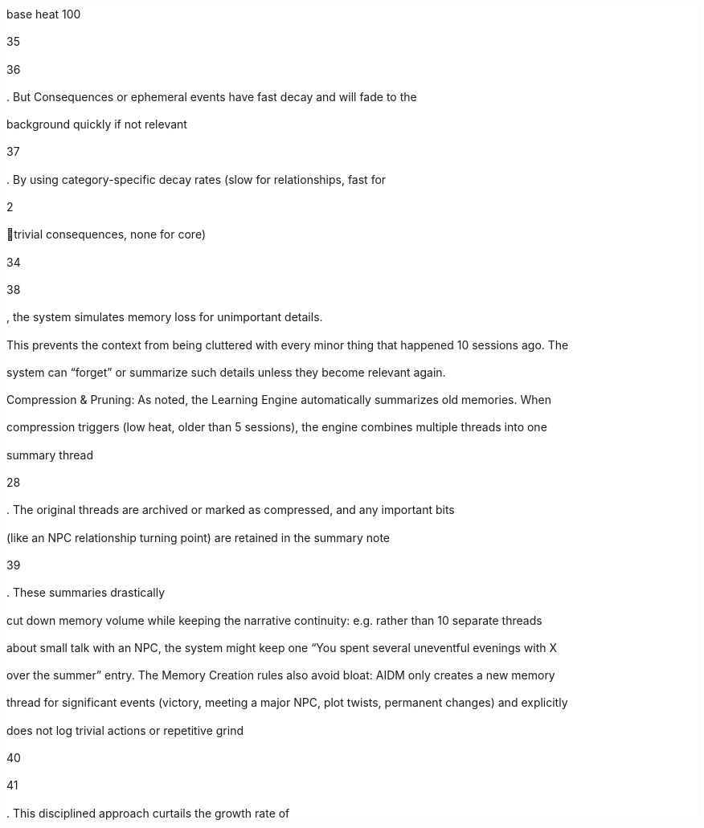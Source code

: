 base   heat   100

35

36

.   But  Consequences  or   ephemeral   events   have   fast   decay   and   will   fade   to   the

background quickly if not relevant

37

. By using category-specific decay rates (slow for relationships, fast for

2

trivial consequences, none for core)

34

38

, the system simulates  memory loss  for unimportant details.

This prevents the context from being cluttered with every minor thing that happened 10 sessions ago. The

system can “forget” or summarize such details unless they become relevant again.

Compression & Pruning: As noted, the Learning Engine automatically summarizes old memories. When

compression triggers (low heat, older than 5 sessions), the engine  combines multiple threads into one

summary thread

28

. The original threads are archived or marked as compressed, and any important bits

(like an NPC relationship turning point) are retained in the summary note

39

. These summaries drastically

cut   down   memory   volume   while   keeping   the   narrative   continuity:   e.g.   rather   than   10   separate   threads

about small talk with an NPC, the system might keep one “You spent several uneventful evenings with X

over the summer” entry. The  Memory Creation rules also avoid bloat: AIDM only creates a new memory

thread for significant events (victory, meeting a major NPC, plot twists, permanent changes) and explicitly

does not log trivial actions or repetitive grind

40

41

. This disciplined approach curtails the growth rate of
